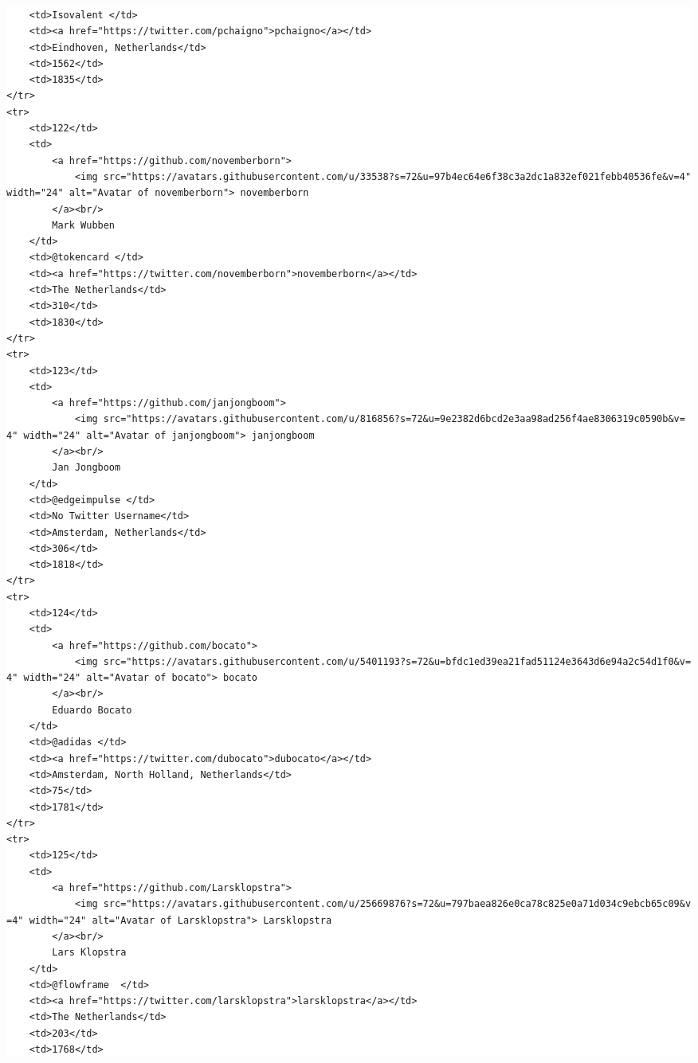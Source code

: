 		<td>Isovalent </td>
		<td><a href="https://twitter.com/pchaigno">pchaigno</a></td>
		<td>Eindhoven, Netherlands</td>
		<td>1562</td>
		<td>1835</td>
	</tr>
	<tr>
		<td>122</td>
		<td>
			<a href="https://github.com/novemberborn">
				<img src="https://avatars.githubusercontent.com/u/33538?s=72&u=97b4ec64e6f38c3a2dc1a832ef021febb40536fe&v=4" width="24" alt="Avatar of novemberborn"> novemberborn
			</a><br/>
			Mark Wubben
		</td>
		<td>@tokencard </td>
		<td><a href="https://twitter.com/novemberborn">novemberborn</a></td>
		<td>The Netherlands</td>
		<td>310</td>
		<td>1830</td>
	</tr>
	<tr>
		<td>123</td>
		<td>
			<a href="https://github.com/janjongboom">
				<img src="https://avatars.githubusercontent.com/u/816856?s=72&u=9e2382d6bcd2e3aa98ad256f4ae8306319c0590b&v=4" width="24" alt="Avatar of janjongboom"> janjongboom
			</a><br/>
			Jan Jongboom
		</td>
		<td>@edgeimpulse </td>
		<td>No Twitter Username</td>
		<td>Amsterdam, Netherlands</td>
		<td>306</td>
		<td>1818</td>
	</tr>
	<tr>
		<td>124</td>
		<td>
			<a href="https://github.com/bocato">
				<img src="https://avatars.githubusercontent.com/u/5401193?s=72&u=bfdc1ed39ea21fad51124e3643d6e94a2c54d1f0&v=4" width="24" alt="Avatar of bocato"> bocato
			</a><br/>
			Eduardo Bocato
		</td>
		<td>@adidas </td>
		<td><a href="https://twitter.com/dubocato">dubocato</a></td>
		<td>Amsterdam, North Holland, Netherlands</td>
		<td>75</td>
		<td>1781</td>
	</tr>
	<tr>
		<td>125</td>
		<td>
			<a href="https://github.com/Larsklopstra">
				<img src="https://avatars.githubusercontent.com/u/25669876?s=72&u=797baea826e0ca78c825e0a71d034c9ebcb65c09&v=4" width="24" alt="Avatar of Larsklopstra"> Larsklopstra
			</a><br/>
			Lars Klopstra
		</td>
		<td>@flowframe  </td>
		<td><a href="https://twitter.com/larsklopstra">larsklopstra</a></td>
		<td>The Netherlands</td>
		<td>203</td>
		<td>1768</td>